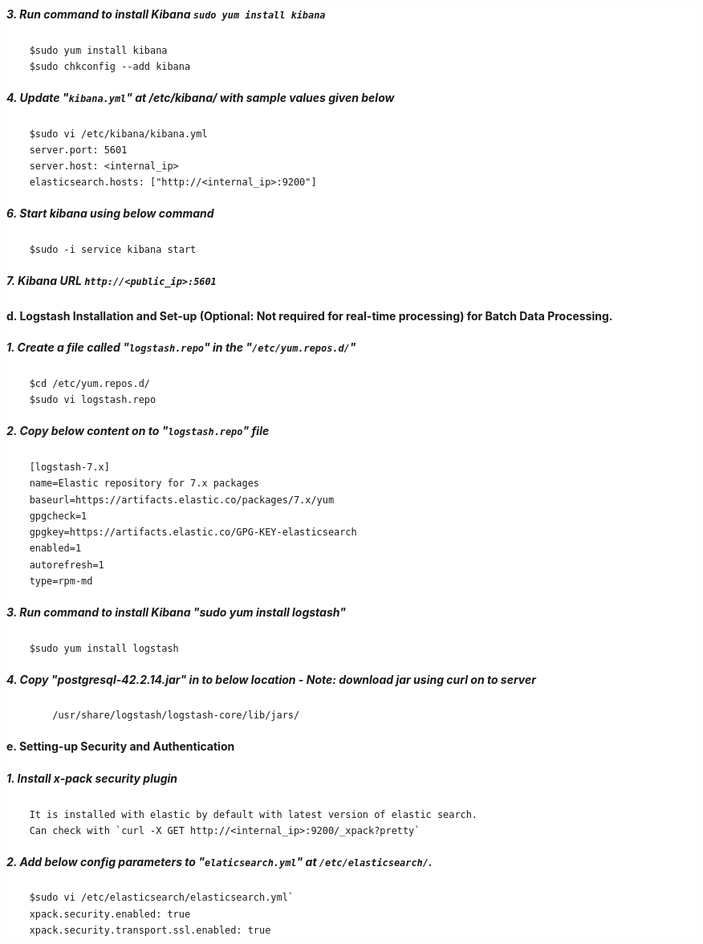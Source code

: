 #####	3. Run command to install Kibana `sudo yum install kibana`
		$sudo yum install kibana
        $sudo chkconfig --add kibana

#####   4. Update "`kibana.yml`" at /etc/kibana/ with sample values given below
		$sudo vi /etc/kibana/kibana.yml
		server.port: 5601
		server.host: <internal_ip>
		elasticsearch.hosts: ["http://<internal_ip>:9200"]

#####   6. Start kibana using below command
		$sudo -i service kibana start

#####   7. Kibana URL `http://<public_ip>:5601`

#### d.	Logstash Installation and Set-up (Optional: Not required for real-time processing) for Batch Data Processing.

#####   1. Create a file called "`logstash.repo`" in the "`/etc/yum.repos.d/`"
		$cd /etc/yum.repos.d/
		$sudo vi logstash.repo

#####   2. Copy below content on to "`logstash.repo`" file

		[logstash-7.x]
		name=Elastic repository for 7.x packages
		baseurl=https://artifacts.elastic.co/packages/7.x/yum
		gpgcheck=1
		gpgkey=https://artifacts.elastic.co/GPG-KEY-elasticsearch
		enabled=1
		autorefresh=1
		type=rpm-md
	
#####	3. Run command to install Kibana "sudo yum install logstash"
		$sudo yum install logstash

#####   4. Copy	"postgresql-42.2.14.jar" in to below location - Note: download jar using curl on to server
			/usr/share/logstash/logstash-core/lib/jars/
	
#### e.	Setting-up Security and Authentication
#####	1. Install x-pack security plugin
		It is installed with elastic by default with latest version of elastic search.   
		Can check with `curl -X GET http://<internal_ip>:9200/_xpack?pretty`

#####	2. Add below config parameters to  "`elaticsearch.yml`" at `/etc/elasticsearch/`.
		$sudo vi /etc/elasticsearch/elasticsearch.yml`
		xpack.security.enabled: true
		xpack.security.transport.ssl.enabled: true
	